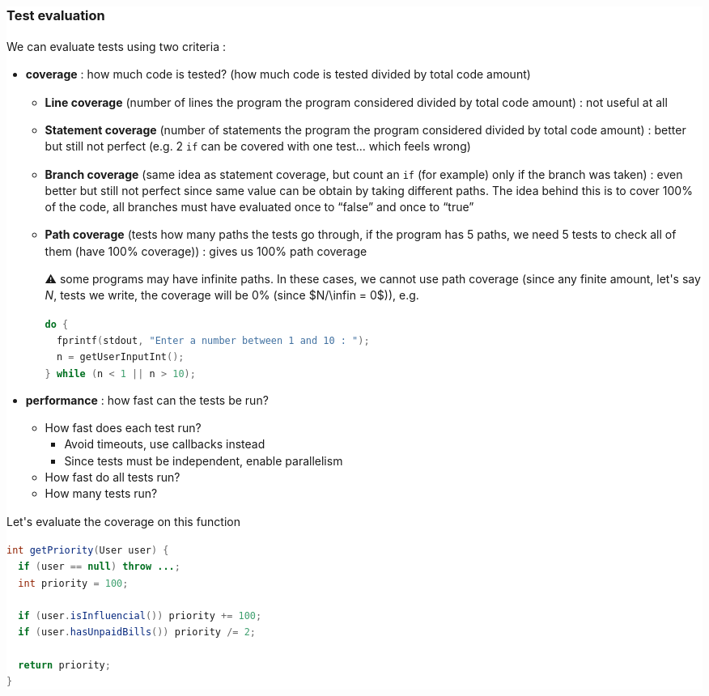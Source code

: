 

### Test evaluation

We can evaluate tests using two criteria :

- **coverage** : how much code is tested? (how much code is tested divided by total code amount)
  
  - **Line coverage** (number of lines the program the program considered divided by total code amount) : not useful at all
  
  - **Statement coverage** (number of statements the program the program considered divided by total code amount) : better but still not perfect (e.g. 2 `if` can be covered with one test... which feels wrong)
  
  - **Branch coverage** (same idea as statement coverage, but count an `if` (for example) only if the branch was taken) : even better but still not perfect since same value can be obtain by taking different paths. The idea behind this is to cover 100% of the code, all branches must have evaluated once to “false” and once to “true”
  
  - **Path coverage** (tests how many paths the tests go through, if the program has 5 paths, we need 5 tests to check all of them (have 100% coverage)) : gives us 100% path coverage
  
    :warning: some programs may have infinite paths. In these cases, we cannot use path coverage (since any finite amount, let's say $N$, tests we write, the coverage will be 0% (since $N/\infin = 0$)), e.g.
  
    ```c
    do {
      fprintf(stdout, "Enter a number between 1 and 10 : ");
      n = getUserInputInt();
    } while (n < 1 || n > 10);
    ```
- **performance** : how fast can the tests be run?
  
  - How fast does each test run?
    - Avoid timeouts, use callbacks instead
    - Since tests must be independent, enable parallelism
  - How fast do all tests run?
  - How many tests run?

Let's evaluate the coverage on this function

```java
int getPriority(User user) {
  if (user == null) throw ...;
  int priority = 100;
  
  if (user.isInfluencial()) priority += 100;
  if (user.hasUnpaidBills()) priority /= 2;

  return priority;
}
```




